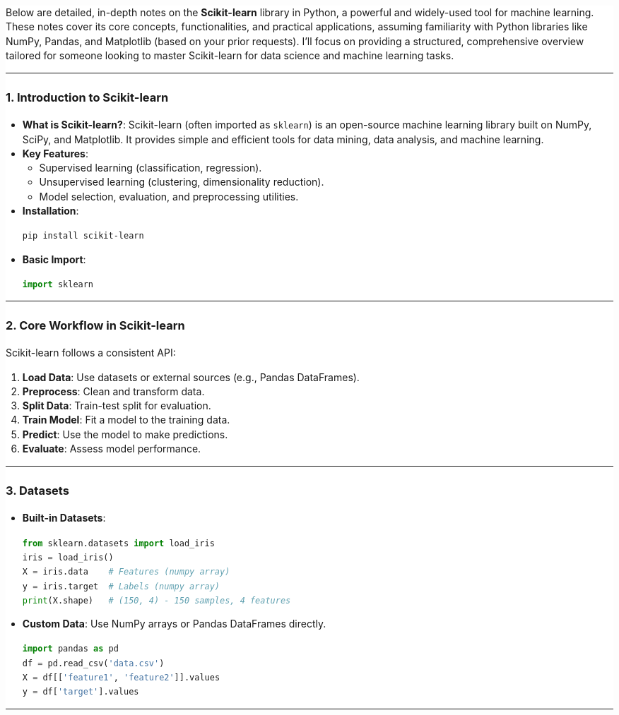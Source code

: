 Below are detailed, in-depth notes on the **Scikit-learn** library in Python, a powerful and widely-used tool for machine learning. These notes cover its core concepts, functionalities, and practical applications, assuming familiarity with Python libraries like NumPy, Pandas, and Matplotlib (based on your prior requests). I’ll focus on providing a structured, comprehensive overview tailored for someone looking to master Scikit-learn for data science and machine learning tasks.

---

### **1. Introduction to Scikit-learn**
- **What is Scikit-learn?**: Scikit-learn (often imported as `sklearn`) is an open-source machine learning library built on NumPy, SciPy, and Matplotlib. It provides simple and efficient tools for data mining, data analysis, and machine learning.
- **Key Features**:
  - Supervised learning (classification, regression).
  - Unsupervised learning (clustering, dimensionality reduction).
  - Model selection, evaluation, and preprocessing utilities.
- **Installation**:
  ```bash
  pip install scikit-learn
  ```
- **Basic Import**:
  ```python
  import sklearn
  ```

---

### **2. Core Workflow in Scikit-learn**
Scikit-learn follows a consistent API:
1. **Load Data**: Use datasets or external sources (e.g., Pandas DataFrames).
2. **Preprocess**: Clean and transform data.
3. **Split Data**: Train-test split for evaluation.
4. **Train Model**: Fit a model to the training data.
5. **Predict**: Use the model to make predictions.
6. **Evaluate**: Assess model performance.

---

### **3. Datasets**
- **Built-in Datasets**:
  ```python
  from sklearn.datasets import load_iris
  iris = load_iris()
  X = iris.data    # Features (numpy array)
  y = iris.target  # Labels (numpy array)
  print(X.shape)   # (150, 4) - 150 samples, 4 features
  ```
- **Custom Data**: Use NumPy arrays or Pandas DataFrames directly.
  ```python
  import pandas as pd
  df = pd.read_csv('data.csv')
  X = df[['feature1', 'feature2']].values
  y = df['target'].values
  ```

---